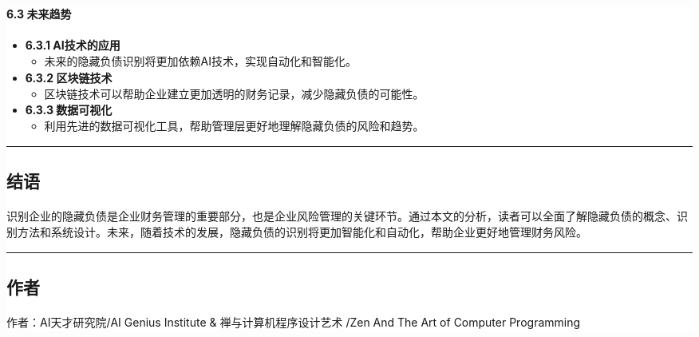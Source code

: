 #### 6.3 未来趋势
- **6.3.1 AI技术的应用**
  - 未来的隐藏负债识别将更加依赖AI技术，实现自动化和智能化。
- **6.3.2 区块链技术**
  - 区块链技术可以帮助企业建立更加透明的财务记录，减少隐藏负债的可能性。
- **6.3.3 数据可视化**
  - 利用先进的数据可视化工具，帮助管理层更好地理解隐藏负债的风险和趋势。

---

## 结语

识别企业的隐藏负债是企业财务管理的重要部分，也是企业风险管理的关键环节。通过本文的分析，读者可以全面了解隐藏负债的概念、识别方法和系统设计。未来，随着技术的发展，隐藏负债的识别将更加智能化和自动化，帮助企业更好地管理财务风险。

---

## 作者

作者：AI天才研究院/AI Genius Institute & 禅与计算机程序设计艺术 /Zen And The Art of Computer Programming


